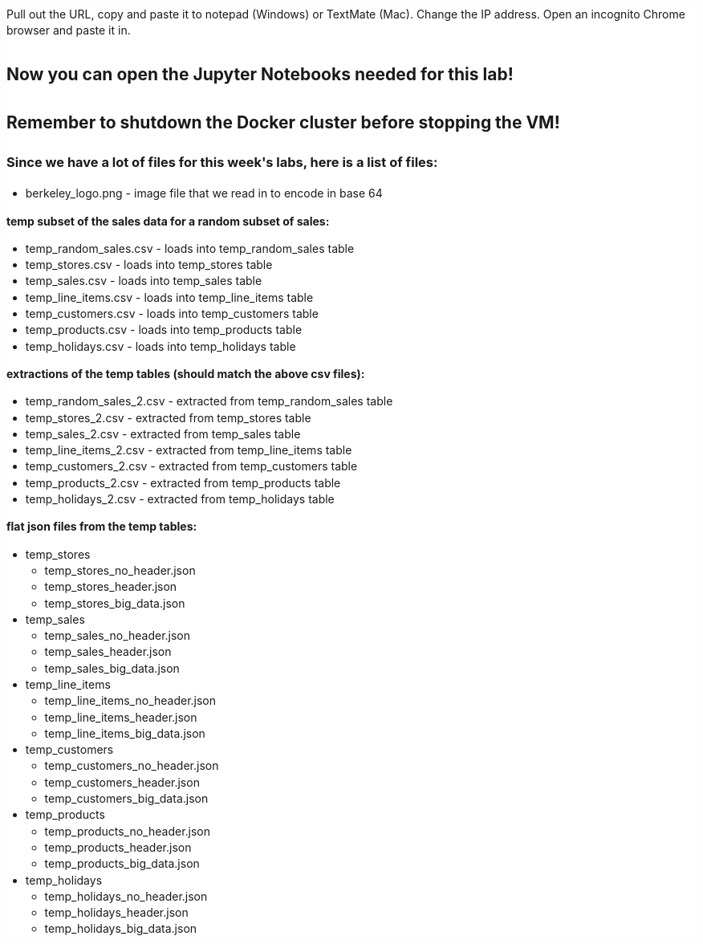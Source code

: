 Pull out the URL, copy and paste it to notepad (Windows) or TextMate (Mac).   Change the IP address.  Open an incognito Chrome browser and paste it in.  

## Now you can open the Jupyter Notebooks needed for this lab!

## Remember to shutdown the Docker cluster before stopping the VM!

### Since we have a lot of files for this week's labs, here is a list of files:

* berkeley_logo.png - image file that we read in to encode in base 64

**temp subset of the sales data for a random subset of sales:**
* temp_random_sales.csv - loads into temp_random_sales table
* temp_stores.csv - loads into temp_stores table
* temp_sales.csv - loads into temp_sales table
* temp_line_items.csv - loads into temp_line_items table
* temp_customers.csv - loads into temp_customers table
* temp_products.csv - loads into temp_products table
* temp_holidays.csv - loads into temp_holidays table

**extractions of the temp tables (should match the above csv files):**
* temp_random_sales_2.csv - extracted from temp_random_sales table
* temp_stores_2.csv - extracted from  temp_stores table
* temp_sales_2.csv - extracted from temp_sales table
* temp_line_items_2.csv - extracted from temp_line_items table
* temp_customers_2.csv - extracted from temp_customers table
* temp_products_2.csv - extracted from temp_products table
* temp_holidays_2.csv - extracted from temp_holidays table

**flat json files from the temp tables:**

* temp_stores
    * temp_stores_no_header.json
    * temp_stores_header.json
    * temp_stores_big_data.json
* temp_sales
    * temp_sales_no_header.json
    * temp_sales_header.json
    * temp_sales_big_data.json
* temp_line_items
    * temp_line_items_no_header.json
    * temp_line_items_header.json
    * temp_line_items_big_data.json
* temp_customers
    * temp_customers_no_header.json
    * temp_customers_header.json
    * temp_customers_big_data.json
* temp_products
    * temp_products_no_header.json
    * temp_products_header.json
    * temp_products_big_data.json
* temp_holidays
    * temp_holidays_no_header.json
    * temp_holidays_header.json
    * temp_holidays_big_data.json
